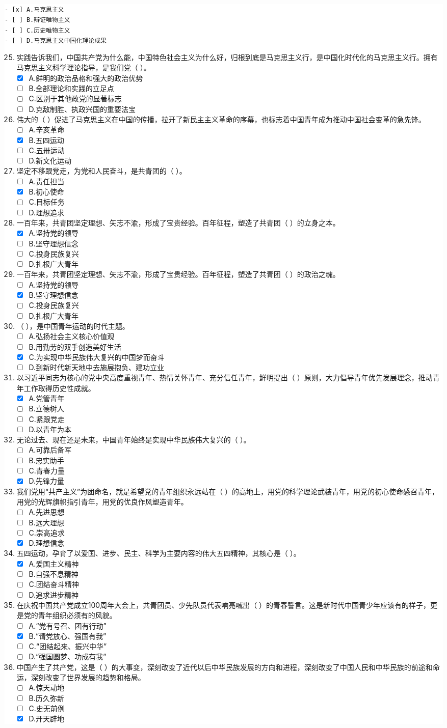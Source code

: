     - [x] A.马克思主义
    - [ ] B.辩证唯物主义
    - [ ] C.历史唯物主义
    - [ ] D.马克思主义中国化理论成果
25. 实践告诉我们，中国共产党为什么能，中国特色社会主义为什么好，归根到底是马克思主义行，是中国化时代化的马克思主义行。拥有马克思主义科学理论指导，是我们党（   ）。
    - [x] A.鲜明的政治品格和强大的政治优势
    - [ ] B.全部理论和实践的立足点
    - [ ] C.区别于其他政党的显著标志
    - [ ] D.克敌制胜、执政兴国的重要法宝
26. 伟大的（   ）促进了马克思主义在中国的传播，拉开了新民主主义革命的序幕，也标志着中国青年成为推动中国社会变革的急先锋。
    - [ ] A.辛亥革命
    - [x] B.五四运动
    - [ ] C.五卅运动
    - [ ] D.新文化运动
27. 坚定不移跟党走，为党和人民奋斗，是共青团的（   ）。
    - [ ] A.责任担当
    - [x] B.初心使命
    - [ ] C.目标任务
    - [ ] D.理想追求
28. 一百年来，共青团坚定理想、矢志不渝，形成了宝贵经验。百年征程，塑造了共青团（   ）的立身之本。
    - [x] A.坚持党的领导
    - [ ] B.坚守理想信念
    - [ ] C.投身民族复兴
    - [ ] D.扎根广大青年
29. 一百年来，共青团坚定理想、矢志不渝，形成了宝贵经验。百年征程，塑造了共青团（   ）的政治之魂。
    - [ ] A.坚持党的领导
    - [x] B.坚守理想信念
    - [ ] C.投身民族复兴
    - [ ] D.扎根广大青年
30. （   ），是中国青年运动的时代主题。
    - [ ] A.弘扬社会主义核心价值观
    - [ ] B.用勤劳的双手创造美好生活
    - [x] C.为实现中华民族伟大复兴的中国梦而奋斗
    - [ ] D.到新时代新天地中去施展抱负、建功立业
31. 以习近平同志为核心的党中央高度重视青年、热情关怀青年、充分信任青年，鲜明提出（   ）原则，大力倡导青年优先发展理念，推动青年工作取得历史性成就。
    - [x] A.党管青年
    - [ ] B.立德树人
    - [ ] C.紧跟党走
    - [ ] D.以青年为本
32. 无论过去、现在还是未来，中国青年始终是实现中华民族伟大复兴的（   ）。
    - [ ] A.可靠后备军
    - [ ] B.忠实助手
    - [ ] C.青春力量
    - [x] D.先锋力量
33. 我们党用“共产主义”为团命名，就是希望党的青年组织永远站在（   ）的高地上，用党的科学理论武装青年，用党的初心使命感召青年，用党的光辉旗帜指引青年，用党的优良作风塑造青年。
    - [ ] A.先进思想
    - [ ] B.远大理想
    - [ ] C.崇高追求
    - [x] D.理想信念
34. 五四运动，孕育了以爱国、进步、民主、科学为主要内容的伟大五四精神，其核心是（   ）。
    - [x] A.爱国主义精神
    - [ ] B.自强不息精神
    - [ ] C.团结奋斗精神
    - [ ] D.追求进步精神
35. 在庆祝中国共产党成立100周年大会上，共青团员、少先队员代表响亮喊出（   ）的青春誓言。这是新时代中国青少年应该有的样子，更是党的青年组织必须有的风貌。
    - [ ] A.“党有号召、团有行动”
    - [x] B.“请党放心、强国有我”
    - [ ] C.“团结起来、振兴中华”
    - [ ] D.“强国圆梦、功成有我”
36. 中国产生了共产党，这是（   ）的大事变，深刻改变了近代以后中华民族发展的方向和进程，深刻改变了中国人民和中华民族的前途和命运，深刻改变了世界发展的趋势和格局。
    - [ ] A.惊天动地
    - [ ] B.历久弥新
    - [ ] C.史无前例
    - [x] D.开天辟地